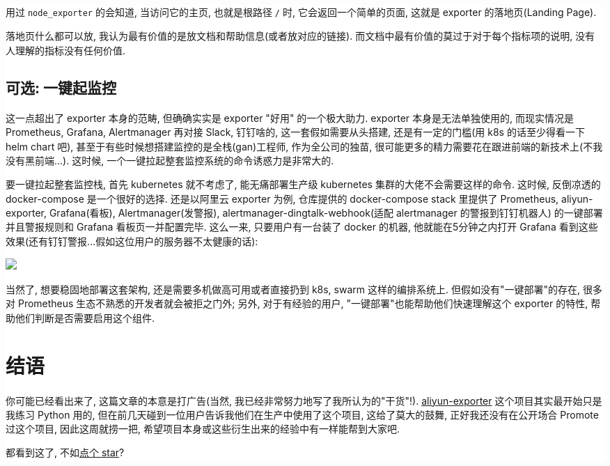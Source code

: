 用过 `node_exporter` 的会知道, 当访问它的主页, 也就是根路径 `/` 时, 它会返回一个简单的页面, 这就是 exporter 的落地页(Landing Page).

落地页什么都可以放, 我认为最有价值的是放文档和帮助信息(或者放对应的链接). 而文档中最有价值的莫过于对于每个指标项的说明, 没有人理解的指标没有任何价值.

## 可选: 一键起监控

这一点超出了 exporter 本身的范畴, 但确确实实是 exporter "好用" 的一个极大助力. exporter 本身是无法单独使用的, 而现实情况是 Prometheus, Grafana, Alertmanager 再对接 Slack, 钉钉啥的, 这一套假如需要从头搭建, 还是有一定的门槛(用 k8s 的话至少得看一下 helm chart 吧), 甚至于有些时候想搭建监控的是全栈(gan)工程师, 作为全公司的独苗, 很可能更多的精力需要花在跟进前端的新技术上(不我没有黑前端...). 这时候, 一个一键拉起整套监控系统的命令诱惑力是非常大的.

要一键拉起整套监控栈, 首先 kubernetes 就不考虑了, 能无痛部署生产级 kubernetes 集群的大佬不会需要这样的命令. 这时候, 反倒凉透的 docker-compose 是一个很好的选择. 还是以阿里云 exporter 为例, 仓库提供的 docker-compose stack 里提供了 Prometheus, aliyun-exporter, Grafana(看板), Alertmanager(发警报), alertmanager-dingtalk-webhook(适配 alertmanager 的警报到钉钉机器人) 的一键部署并且警报规则和 Grafana 看板页一并配置完毕. 这么一来, 只要用户有一台装了 docker 的机器, 他就能在5分钟之内打开 Grafana 看到这些效果(还有钉钉警报...假如这位用户的服务器不太健康的话):

![](/img/exporter/stack.gif)

当然了, 想要稳固地部署这套架构, 还是需要多机做高可用或者直接扔到 k8s, swarm 这样的编排系统上. 但假如没有"一键部署"的存在, 很多对 Prometheus 生态不熟悉的开发者就会被拒之门外; 另外, 对于有经验的用户, "一键部署"也能帮助他们快速理解这个 exporter 的特性, 帮助他们判断是否需要启用这个组件.

# 结语

你可能已经看出来了, 这篇文章的本意是打广告(当然, 我已经非常努力地写了我所认为的"干货"!). [aliyun-exporter](https://github.com/aylei/aliyun-exporter) 这个项目其实最开始只是我练习 Python 用的, 但在前几天碰到一位用户告诉我他们在生产中使用了这个项目, 这给了莫大的鼓舞, 正好我还没有在公开场合 Promote 过这个项目, 因此这周就捞一把, 希望项目本身或这些衍生出来的经验中有一样能帮到大家吧.

都看到这了, 不如[点个 star](https://github.com/aylei/aliyun-exporter)? 

